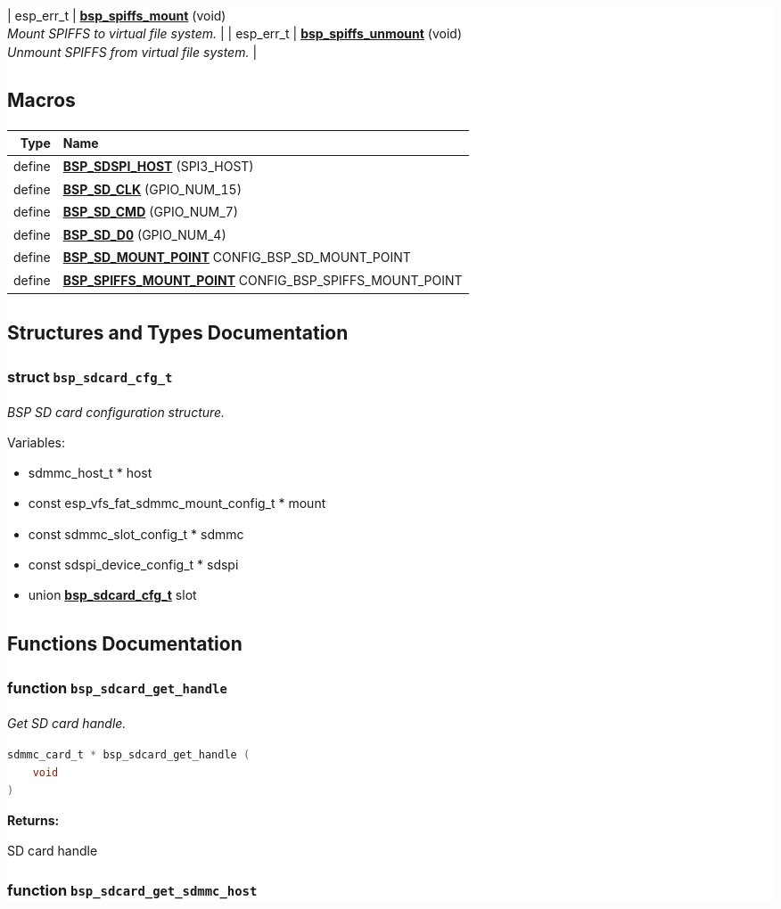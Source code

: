 |  esp\_err\_t | [**bsp\_spiffs\_mount**](#function-bsp_spiffs_mount) (void) <br>_Mount SPIFFS to virtual file system._ |
|  esp\_err\_t | [**bsp\_spiffs\_unmount**](#function-bsp_spiffs_unmount) (void) <br>_Unmount SPIFFS from virtual file system._ |

## Macros

| Type | Name |
| ---: | :--- |
| define  | [**BSP\_SDSPI\_HOST**](#define-bsp_sdspi_host)  (SPI3\_HOST)<br> |
| define  | [**BSP\_SD\_CLK**](#define-bsp_sd_clk)  (GPIO\_NUM\_15)<br> |
| define  | [**BSP\_SD\_CMD**](#define-bsp_sd_cmd)  (GPIO\_NUM\_7)<br> |
| define  | [**BSP\_SD\_D0**](#define-bsp_sd_d0)  (GPIO\_NUM\_4)<br> |
| define  | [**BSP\_SD\_MOUNT\_POINT**](#define-bsp_sd_mount_point)  CONFIG\_BSP\_SD\_MOUNT\_POINT<br> |
| define  | [**BSP\_SPIFFS\_MOUNT\_POINT**](#define-bsp_spiffs_mount_point)  CONFIG\_BSP\_SPIFFS\_MOUNT\_POINT<br> |


## Structures and Types Documentation

### struct `bsp_sdcard_cfg_t`

_BSP SD card configuration structure._

Variables:

-  sdmmc\_host\_t \* host  

-  const esp\_vfs\_fat\_sdmmc\_mount\_config\_t \* mount  

-  const sdmmc\_slot\_config\_t \* sdmmc  

-  const sdspi\_device\_config\_t \* sdspi  

-  union [**bsp\_sdcard\_cfg\_t**](#struct-bsp_sdcard_cfg_t) slot  


## Functions Documentation

### function `bsp_sdcard_get_handle`

_Get SD card handle._
```c
sdmmc_card_t * bsp_sdcard_get_handle (
    void
) 
```


**Returns:**

SD card handle
### function `bsp_sdcard_get_sdmmc_host`
